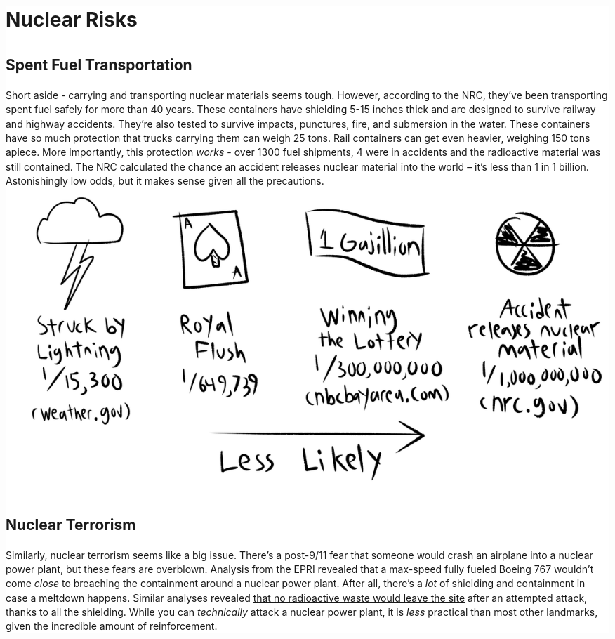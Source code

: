 # Nuclear Risks

## Spent Fuel Transportation

Short aside - carrying and transporting nuclear materials seems tough. However, [according to the NRC](https://www.nrc.gov/docs/ML1703/ML17038A460.pdf), they’ve been transporting spent fuel safely for more than 40 years. These containers have shielding 5-15 inches thick and are designed to survive railway and highway accidents. They’re also tested to survive impacts, punctures, fire, and submersion in the water. These containers have so much protection that trucks carrying them can weigh 25 tons. Rail containers can get even heavier, weighing 150 tons apiece. More importantly, this protection _works_ - over 1300 fuel shipments, 4 were in accidents and the radioactive material was still contained. The NRC calculated the chance an accident releases nuclear material into the world – it’s less than 1 in 1 billion. Astonishingly low odds, but it makes sense given all the precautions.
![Graphic where events depicted are less likely further to the right. From left to right: Struck by Lightning at 1/15,300 (https://www.weather.gov/safety/lightning-odds). Royal Flush at 1/649,739. Winning the Lottery at 1/300,000,000 (https://www.nbcbayarea.com/news/national-international/what-increases-chance-lottery-win/3408041/). Accident releases nuclear material at 1/1,000,000,000 (https://www.nrc.gov/docs/ML1703/ML17038A460.pdf)](Resources/Nuclear/LowOdds.png)

## Nuclear Terrorism

Similarly, nuclear terrorism seems like a big issue. There’s a post-9/11 fear that someone would crash an airplane into a nuclear power plant, but these fears are overblown. Analysis from the EPRI revealed that a [max-speed fully fueled Boeing 767](https://world-nuclear.org/information-library/safety-and-security/safety-of-plants/safety-of-nuclear-power-reactors) wouldn’t come _close_ to breaching the containment around a nuclear power plant. After all, there’s a _lot_ of shielding and containment in case a meltdown happens. Similar analyses revealed [that no radioactive waste would leave the site](https://world-nuclear.org/information-library/safety-and-security/safety-of-plants/safety-of-nuclear-power-reactors) after an attempted attack, thanks to all the shielding. While you can _technically_ attack a nuclear power plant, it is _less_ practical than most other landmarks, given the incredible amount of reinforcement.

